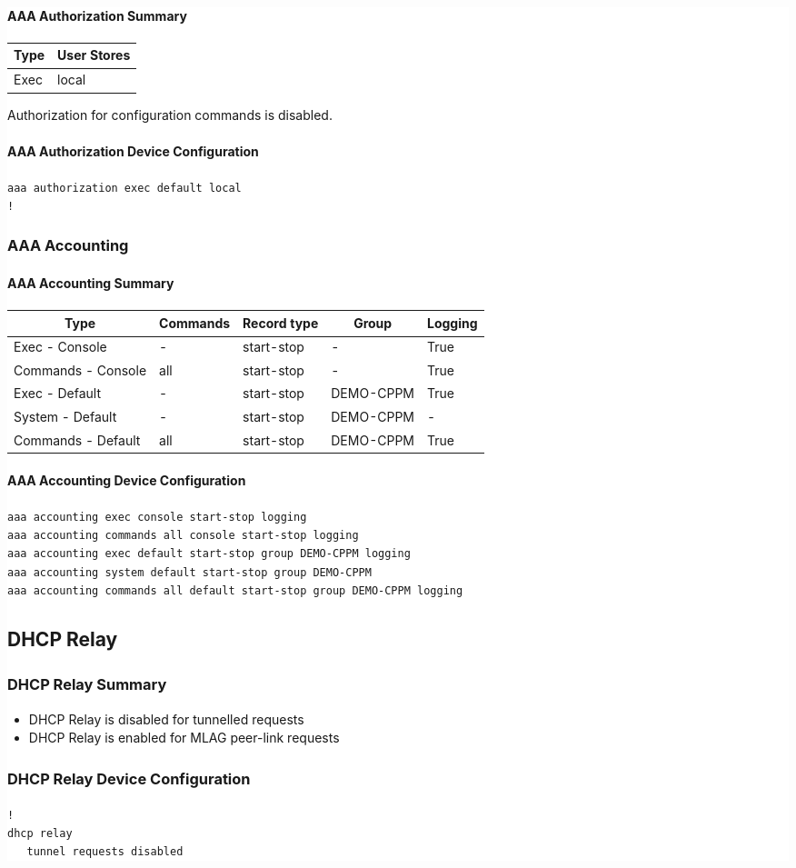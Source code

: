 #### AAA Authorization Summary

| Type | User Stores |
| ---- | ----------- |
| Exec | local |

Authorization for configuration commands is disabled.

#### AAA Authorization Device Configuration

```eos
aaa authorization exec default local
!
```

### AAA Accounting

#### AAA Accounting Summary

| Type | Commands | Record type | Group | Logging |
| ---- | -------- | ----------- | ----- | ------- |
| Exec - Console | - | start-stop | - | True |
| Commands - Console | all | start-stop |  -  | True |
| Exec - Default | - | start-stop | DEMO-CPPM | True |
| System - Default | - | start-stop | DEMO-CPPM | - |
| Commands - Default | all | start-stop | DEMO-CPPM | True |

#### AAA Accounting Device Configuration

```eos
aaa accounting exec console start-stop logging
aaa accounting commands all console start-stop logging
aaa accounting exec default start-stop group DEMO-CPPM logging
aaa accounting system default start-stop group DEMO-CPPM
aaa accounting commands all default start-stop group DEMO-CPPM logging
```

## DHCP Relay

### DHCP Relay Summary

- DHCP Relay is disabled for tunnelled requests
- DHCP Relay is enabled for MLAG peer-link requests

### DHCP Relay Device Configuration

```eos
!
dhcp relay
   tunnel requests disabled
```

